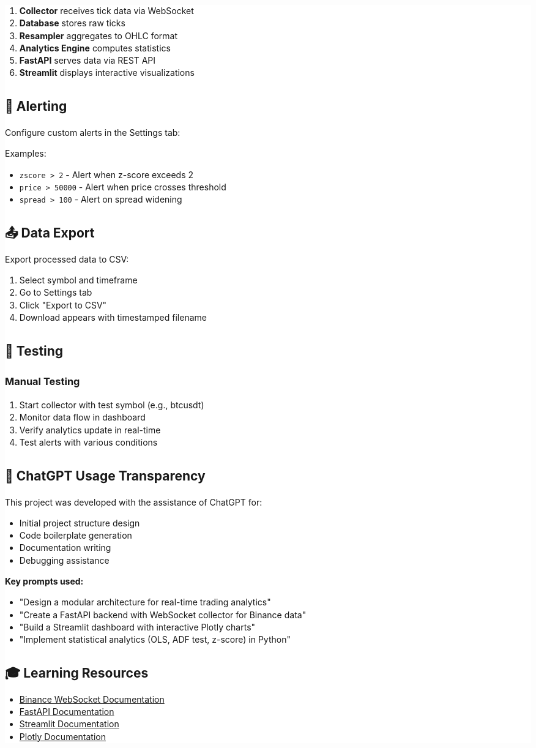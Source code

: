 1. **Collector** receives tick data via WebSocket
2. **Database** stores raw ticks
3. **Resampler** aggregates to OHLC format
4. **Analytics Engine** computes statistics
5. **FastAPI** serves data via REST API
6. **Streamlit** displays interactive visualizations

## 🚨 Alerting

Configure custom alerts in the Settings tab:

Examples:
- `zscore > 2` - Alert when z-score exceeds 2
- `price > 50000` - Alert when price crosses threshold
- `spread > 100` - Alert on spread widening

## 📤 Data Export

Export processed data to CSV:
1. Select symbol and timeframe
2. Go to Settings tab
3. Click "Export to CSV"
4. Download appears with timestamped filename

## 🧪 Testing

### Manual Testing
1. Start collector with test symbol (e.g., btcusdt)
2. Monitor data flow in dashboard
3. Verify analytics update in real-time
4. Test alerts with various conditions

## 📝 ChatGPT Usage Transparency

This project was developed with the assistance of ChatGPT for:
- Initial project structure design
- Code boilerplate generation
- Documentation writing
- Debugging assistance

**Key prompts used:**
- "Design a modular architecture for real-time trading analytics"
- "Create a FastAPI backend with WebSocket collector for Binance data"
- "Build a Streamlit dashboard with interactive Plotly charts"
- "Implement statistical analytics (OLS, ADF test, z-score) in Python"

## 🎓 Learning Resources

- [Binance WebSocket Documentation](https://binance-docs.github.io/apidocs/futures/en/#websocket-market-data)
- [FastAPI Documentation](https://fastapi.tiangolo.com/)
- [Streamlit Documentation](https://docs.streamlit.io/)
- [Plotly Documentation](https://plotly.com/python/)
